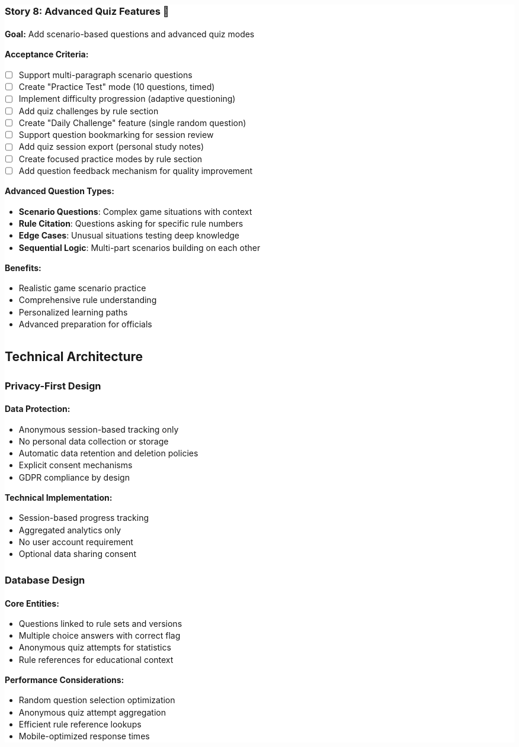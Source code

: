 ### Story 8: Advanced Quiz Features 🎯
**Goal:** Add scenario-based questions and advanced quiz modes

**Acceptance Criteria:**
- [ ] Support multi-paragraph scenario questions
- [ ] Create "Practice Test" mode (10 questions, timed)
- [ ] Implement difficulty progression (adaptive questioning)
- [ ] Add quiz challenges by rule section
- [ ] Create "Daily Challenge" feature (single random question)
- [ ] Support question bookmarking for session review
- [ ] Add quiz session export (personal study notes)
- [ ] Create focused practice modes by rule section
- [ ] Add question feedback mechanism for quality improvement

**Advanced Question Types:**
- **Scenario Questions**: Complex game situations with context
- **Rule Citation**: Questions asking for specific rule numbers
- **Edge Cases**: Unusual situations testing deep knowledge
- **Sequential Logic**: Multi-part scenarios building on each other

**Benefits:**
- Realistic game scenario practice
- Comprehensive rule understanding
- Personalized learning paths
- Advanced preparation for officials

## Technical Architecture

### Privacy-First Design
**Data Protection:**
- Anonymous session-based tracking only
- No personal data collection or storage
- Automatic data retention and deletion policies
- Explicit consent mechanisms
- GDPR compliance by design

**Technical Implementation:**
- Session-based progress tracking
- Aggregated analytics only
- No user account requirement
- Optional data sharing consent

### Database Design
**Core Entities:**
- Questions linked to rule sets and versions
- Multiple choice answers with correct flag
- Anonymous quiz attempts for statistics
- Rule references for educational context

**Performance Considerations:**
- Random question selection optimization
- Anonymous quiz attempt aggregation
- Efficient rule reference lookups
- Mobile-optimized response times
